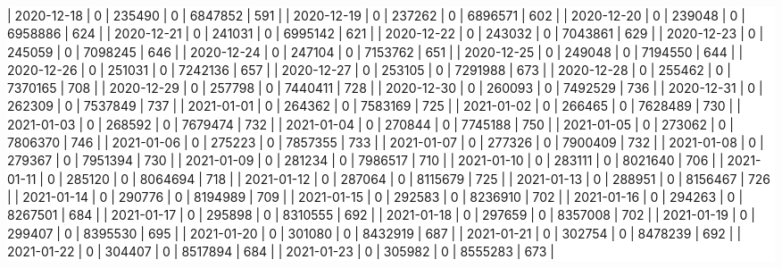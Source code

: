 | 2020-12-18 | 0 | 235490 | 0 | 6847852 | 591 |
| 2020-12-19 | 0 | 237262 | 0 | 6896571 | 602 |
| 2020-12-20 | 0 | 239048 | 0 | 6958886 | 624 |
| 2020-12-21 | 0 | 241031 | 0 | 6995142 | 621 |
| 2020-12-22 | 0 | 243032 | 0 | 7043861 | 629 |
| 2020-12-23 | 0 | 245059 | 0 | 7098245 | 646 |
| 2020-12-24 | 0 | 247104 | 0 | 7153762 | 651 |
| 2020-12-25 | 0 | 249048 | 0 | 7194550 | 644 |
| 2020-12-26 | 0 | 251031 | 0 | 7242136 | 657 |
| 2020-12-27 | 0 | 253105 | 0 | 7291988 | 673 |
| 2020-12-28 | 0 | 255462 | 0 | 7370165 | 708 |
| 2020-12-29 | 0 | 257798 | 0 | 7440411 | 728 |
| 2020-12-30 | 0 | 260093 | 0 | 7492529 | 736 |
| 2020-12-31 | 0 | 262309 | 0 | 7537849 | 737 |
| 2021-01-01 | 0 | 264362 | 0 | 7583169 | 725 |
| 2021-01-02 | 0 | 266465 | 0 | 7628489 | 730 |
| 2021-01-03 | 0 | 268592 | 0 | 7679474 | 732 |
| 2021-01-04 | 0 | 270844 | 0 | 7745188 | 750 |
| 2021-01-05 | 0 | 273062 | 0 | 7806370 | 746 |
| 2021-01-06 | 0 | 275223 | 0 | 7857355 | 733 |
| 2021-01-07 | 0 | 277326 | 0 | 7900409 | 732 |
| 2021-01-08 | 0 | 279367 | 0 | 7951394 | 730 |
| 2021-01-09 | 0 | 281234 | 0 | 7986517 | 710 |
| 2021-01-10 | 0 | 283111 | 0 | 8021640 | 706 |
| 2021-01-11 | 0 | 285120 | 0 | 8064694 | 718 |
| 2021-01-12 | 0 | 287064 | 0 | 8115679 | 725 |
| 2021-01-13 | 0 | 288951 | 0 | 8156467 | 726 |
| 2021-01-14 | 0 | 290776 | 0 | 8194989 | 709 |
| 2021-01-15 | 0 | 292583 | 0 | 8236910 | 702 |
| 2021-01-16 | 0 | 294263 | 0 | 8267501 | 684 |
| 2021-01-17 | 0 | 295898 | 0 | 8310555 | 692 |
| 2021-01-18 | 0 | 297659 | 0 | 8357008 | 702 |
| 2021-01-19 | 0 | 299407 | 0 | 8395530 | 695 |
| 2021-01-20 | 0 | 301080 | 0 | 8432919 | 687 |
| 2021-01-21 | 0 | 302754 | 0 | 8478239 | 692 |
| 2021-01-22 | 0 | 304407 | 0 | 8517894 | 684 |
| 2021-01-23 | 0 | 305982 | 0 | 8555283 | 673 |